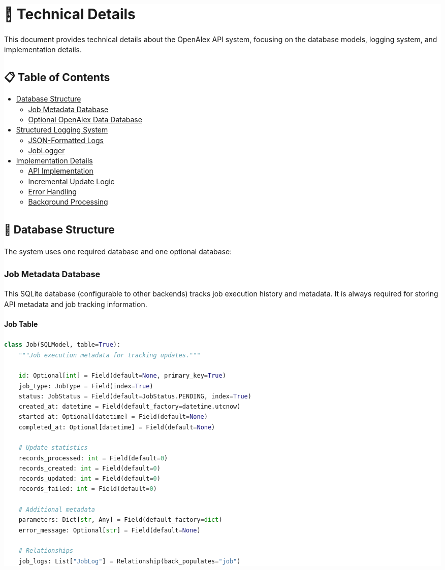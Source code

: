 # 🔧 Technical Details

This document provides technical details about the OpenAlex API system, focusing on the database models, logging system, and implementation details.

## 📋 Table of Contents
- [Database Structure](#database-structure)
  - [Job Metadata Database](#job-metadata-database)
  - [Optional OpenAlex Data Database](#optional-openalex-data-database)
- [Structured Logging System](#structured-logging-system)
  - [JSON-Formatted Logs](#json-formatted-logs)
  - [JobLogger](#joblogger)
- [Implementation Details](#implementation-details)
  - [API Implementation](#api-implementation)
  - [Incremental Update Logic](#incremental-update-logic)
  - [Error Handling](#error-handling)
  - [Background Processing](#background-processing)

## 💾 Database Structure

The system uses one required database and one optional database:

### Job Metadata Database

This SQLite database (configurable to other backends) tracks job execution history and metadata. It is always required for storing API metadata and job tracking information.

#### Job Table

```python
class Job(SQLModel, table=True):
    """Job execution metadata for tracking updates."""

    id: Optional[int] = Field(default=None, primary_key=True)
    job_type: JobType = Field(index=True)
    status: JobStatus = Field(default=JobStatus.PENDING, index=True)
    created_at: datetime = Field(default_factory=datetime.utcnow)
    started_at: Optional[datetime] = Field(default=None)
    completed_at: Optional[datetime] = Field(default=None)

    # Update statistics
    records_processed: int = Field(default=0)
    records_created: int = Field(default=0)
    records_updated: int = Field(default=0)
    records_failed: int = Field(default=0)

    # Additional metadata
    parameters: Dict[str, Any] = Field(default_factory=dict)
    error_message: Optional[str] = Field(default=None)

    # Relationships
    job_logs: List["JobLog"] = Relationship(back_populates="job")
```
